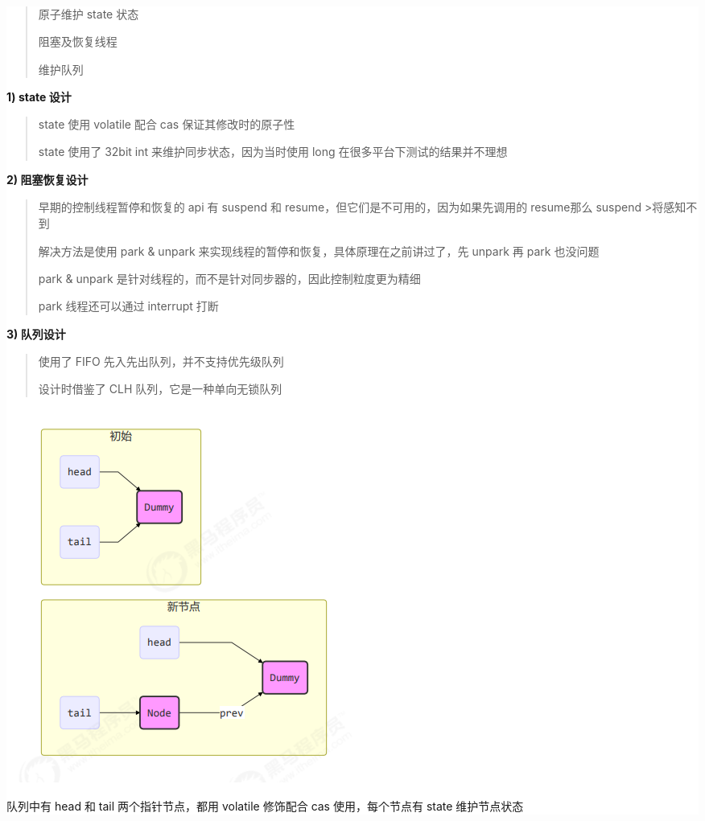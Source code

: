 >原子维护 state 状态
>
>阻塞及恢复线程
>
>维护队列

**1) state 设计**

>state 使用 volatile 配合 cas 保证其修改时的原子性
>
>state 使用了 32bit int 来维护同步状态，因为当时使用 long 在很多平台下测试的结果并不理想

**2) 阻塞恢复设计**

>早期的控制线程暂停和恢复的 api 有 suspend 和 resume，但它们是不可用的，因为如果先调用的 resume那么 suspend >将感知不到
>
>解决方法是使用 park & unpark 来实现线程的暂停和恢复，具体原理在之前讲过了，先 unpark 再 park 也没问题
>
>park & unpark 是针对线程的，而不是针对同步器的，因此控制粒度更为精细
>
>park 线程还可以通过 interrupt 打断

**3) 队列设计**

>使用了 FIFO 先入先出队列，并不支持优先级队列
>
>设计时借鉴了 CLH 队列，它是一种单向无锁队列

![](img/8.12.png)

队列中有 head 和 tail 两个指针节点，都用 volatile 修饰配合 cas 使用，每个节点有 state 维护节点状态
